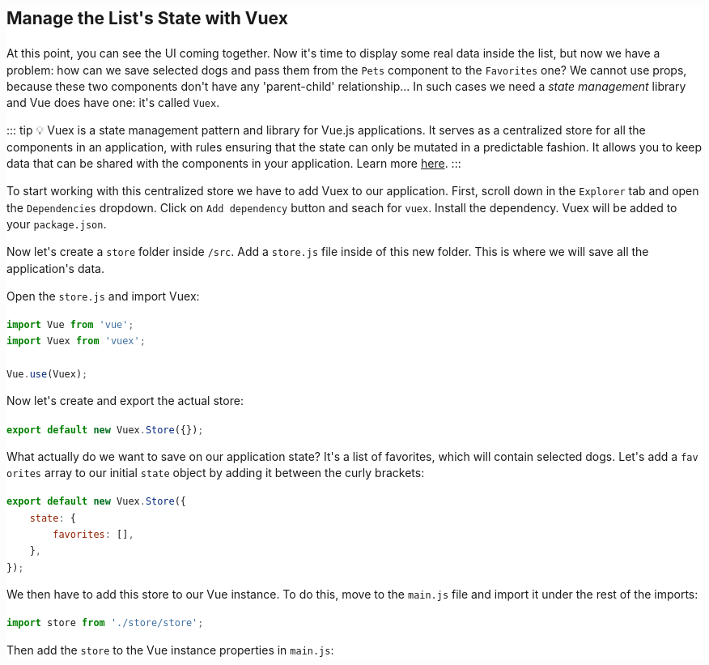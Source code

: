 ## Manage the List's State with Vuex

At this point, you can see the UI coming together. Now it's time to display some real data inside the list, but now we have a problem: how can we save selected dogs and pass them from the `Pets` component to the `Favorites` one? We cannot use props, because these two components don't have any 'parent-child' relationship... In such cases we need a _state management_ library and Vue does have one: it's called `Vuex`.

::: tip 💡
Vuex is a state management pattern and library for Vue.js applications. It serves as a centralized store for all the components in an application, with rules ensuring that the state can only be mutated in a predictable fashion. It allows you to keep data that can be shared with the components in your application. Learn more [here](http://vuex.vuejs.org/en/).
:::

To start working with this centralized store we have to add Vuex to our application. First, scroll down in the `Explorer` tab and open the `Dependencies` dropdown. Click on `Add dependency` button and seach for `vuex`. Install the dependency. Vuex will be added to your `package.json`.

Now let's create a `store` folder inside `/src`. Add a `store.js` file inside of this new folder. This is where we will save all the application's data.

Open the `store.js` and import Vuex:

```js
import Vue from 'vue';
import Vuex from 'vuex';

Vue.use(Vuex);
```

Now let's create and export the actual store:

```js
export default new Vuex.Store({});
```

What actually do we want to save on our application state? It's a list of favorites, which will contain selected dogs. Let's add a `favorites` array to our initial `state` object by adding it between the curly brackets:

```js
export default new Vuex.Store({
	state: {
		favorites: [],
	},
});
```

We then have to add this store to our Vue instance. To do this, move to the `main.js` file and import it under the rest of the imports:

```js
import store from './store/store';
```

Then add the `store` to the Vue instance properties in `main.js`:
